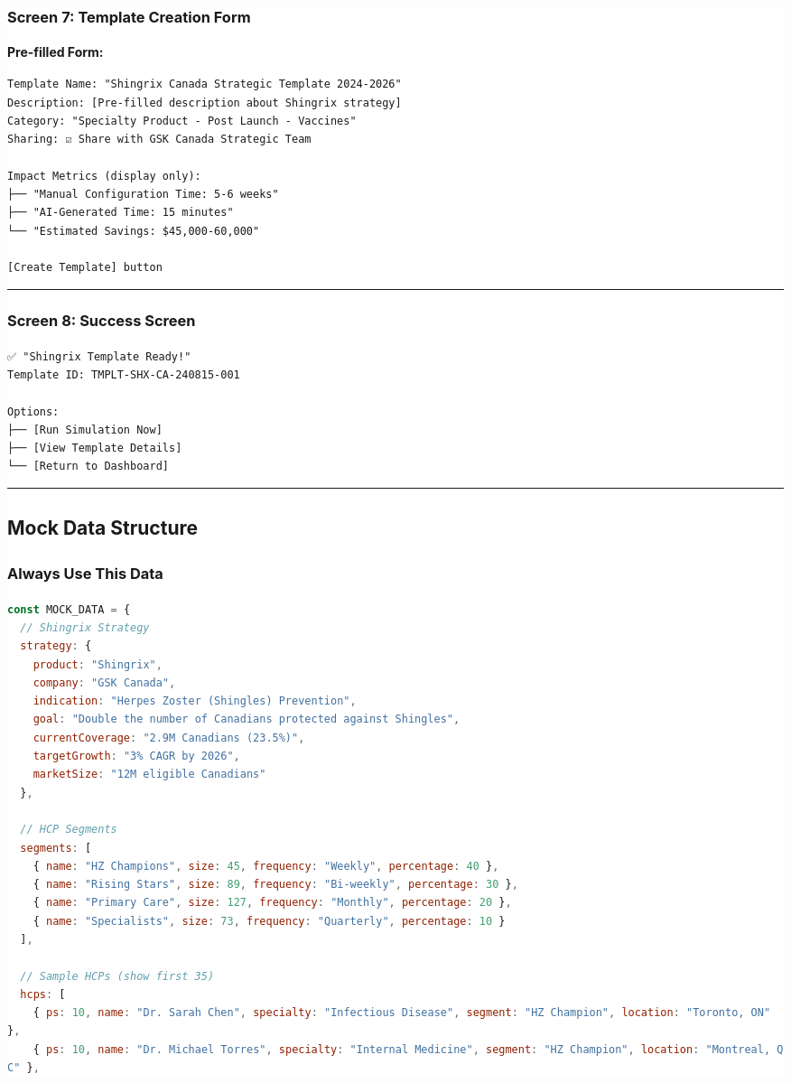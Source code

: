 ### **Screen 7: Template Creation Form**

**Pre-filled Form:**

```
Template Name: "Shingrix Canada Strategic Template 2024-2026"
Description: [Pre-filled description about Shingrix strategy]
Category: "Specialty Product - Post Launch - Vaccines"
Sharing: ☑️ Share with GSK Canada Strategic Team

Impact Metrics (display only):
├── "Manual Configuration Time: 5-6 weeks"
├── "AI-Generated Time: 15 minutes"
└── "Estimated Savings: $45,000-60,000"

[Create Template] button
```

---

### **Screen 8: Success Screen**

```
✅ "Shingrix Template Ready!"
Template ID: TMPLT-SHX-CA-240815-001

Options:
├── [Run Simulation Now]
├── [View Template Details]
└── [Return to Dashboard]
```

---

## **Mock Data Structure**

### **Always Use This Data**

```javascript
const MOCK_DATA = {
  // Shingrix Strategy
  strategy: {
    product: "Shingrix",
    company: "GSK Canada",
    indication: "Herpes Zoster (Shingles) Prevention",
    goal: "Double the number of Canadians protected against Shingles",
    currentCoverage: "2.9M Canadians (23.5%)",
    targetGrowth: "3% CAGR by 2026",
    marketSize: "12M eligible Canadians"
  },
  
  // HCP Segments
  segments: [
    { name: "HZ Champions", size: 45, frequency: "Weekly", percentage: 40 },
    { name: "Rising Stars", size: 89, frequency: "Bi-weekly", percentage: 30 },
    { name: "Primary Care", size: 127, frequency: "Monthly", percentage: 20 },
    { name: "Specialists", size: 73, frequency: "Quarterly", percentage: 10 }
  ],
  
  // Sample HCPs (show first 35)
  hcps: [
    { ps: 10, name: "Dr. Sarah Chen", specialty: "Infectious Disease", segment: "HZ Champion", location: "Toronto, ON" },
    { ps: 10, name: "Dr. Michael Torres", specialty: "Internal Medicine", segment: "HZ Champion", location: "Montreal, QC" },
```